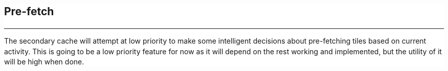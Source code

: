 ## Pre-fetch ##

---


The secondary cache will attempt at low priority to make some intelligent decisions about pre-fetching tiles based on current activity. This is going to be a low priority feature for now as it will depend on the rest working and implemented, but the utility of it will be high when done.